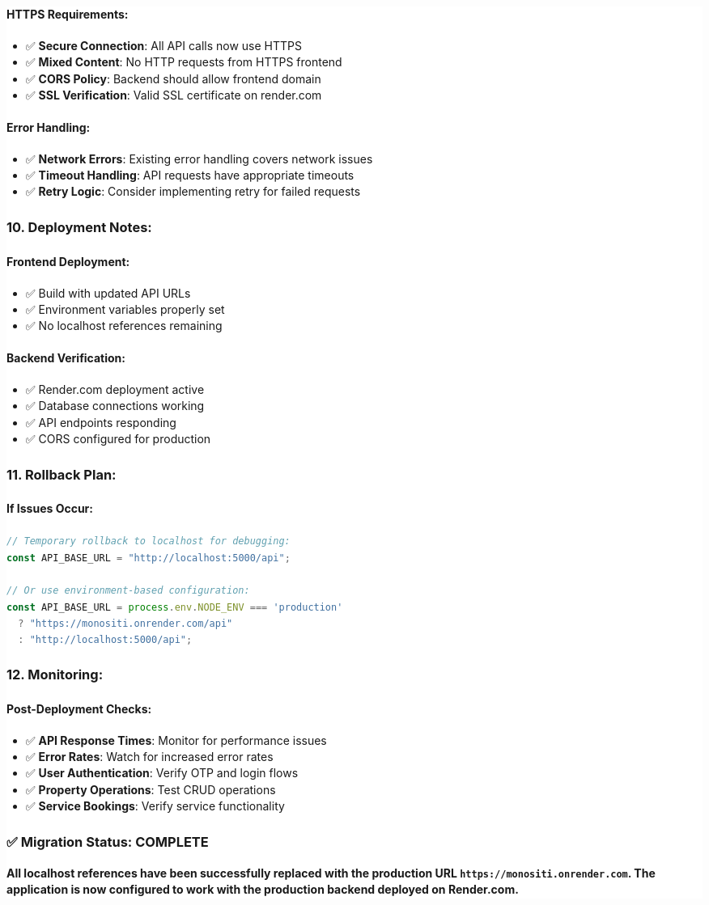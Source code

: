 #### **HTTPS Requirements:**
- ✅ **Secure Connection**: All API calls now use HTTPS
- ✅ **Mixed Content**: No HTTP requests from HTTPS frontend
- ✅ **CORS Policy**: Backend should allow frontend domain
- ✅ **SSL Verification**: Valid SSL certificate on render.com

#### **Error Handling:**
- ✅ **Network Errors**: Existing error handling covers network issues
- ✅ **Timeout Handling**: API requests have appropriate timeouts
- ✅ **Retry Logic**: Consider implementing retry for failed requests

### **10. Deployment Notes:**

#### **Frontend Deployment:**
- ✅ Build with updated API URLs
- ✅ Environment variables properly set
- ✅ No localhost references remaining

#### **Backend Verification:**
- ✅ Render.com deployment active
- ✅ Database connections working
- ✅ API endpoints responding
- ✅ CORS configured for production

### **11. Rollback Plan:**

#### **If Issues Occur:**
```javascript
// Temporary rollback to localhost for debugging:
const API_BASE_URL = "http://localhost:5000/api";

// Or use environment-based configuration:
const API_BASE_URL = process.env.NODE_ENV === 'production' 
  ? "https://monositi.onrender.com/api"
  : "http://localhost:5000/api";
```

### **12. Monitoring:**

#### **Post-Deployment Checks:**
- ✅ **API Response Times**: Monitor for performance issues
- ✅ **Error Rates**: Watch for increased error rates
- ✅ **User Authentication**: Verify OTP and login flows
- ✅ **Property Operations**: Test CRUD operations
- ✅ **Service Bookings**: Verify service functionality

### **✅ Migration Status: COMPLETE**

**All localhost references have been successfully replaced with the production URL `https://monositi.onrender.com`. The application is now configured to work with the production backend deployed on Render.com.**
